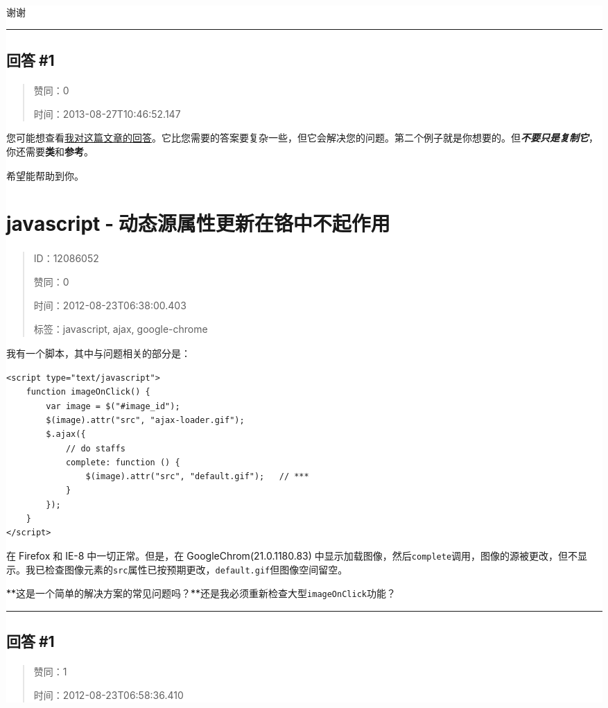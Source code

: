 谢谢

* * *

## 回答 #1

> 赞同：0
> 
> 时间：2013-08-27T10:46:52.147

您可能想查看[我对这篇文章的回答](https://stackoverflow.com/questions/16656011/visual-basic-php-server/18463078#18463078)。它比您需要的答案要复杂一些，但它会解决您的问题。第二个例子就是你想要的。但***不要只是复制它***，你还需要**类**和**参考**。

希望能帮助到你。

# javascript - 动态源属性更新在铬中不起作用

> ID：12086052
> 
> 赞同：0
> 
> 时间：2012-08-23T06:38:00.403
> 
> 标签：javascript, ajax, google-chrome

我有一个脚本，其中与问题相关的部分是：

```
<script type="text/javascript">
    function imageOnClick() {
        var image = $("#image_id");
        $(image).attr("src", "ajax-loader.gif");
        $.ajax({
            // do staffs
            complete: function () {
                $(image).attr("src", "default.gif");   // ***     
            }
        });
    }
</script> 
```

在 Firefox 和 IE-8 中一切正常。但是，在 GoogleChrom(21.0.1180.83) 中显示加载图像，然后`complete`调用，图像的源被更改，但不显示。我已检查图像元素的`src`属性已按预期更改，`default.gif`但图像空间留空。

**这是一个简单的解决方案的常见问题吗？**还是我必须重新检查大型`imageOnClick`功能？

* * *

## 回答 #1

> 赞同：1
> 
> 时间：2012-08-23T06:58:36.410
